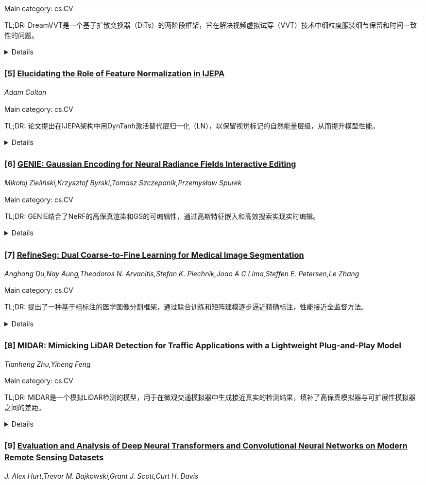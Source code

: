 Main category: cs.CV

TL;DR: DreamVVT是一个基于扩散变换器（DiTs）的两阶段框架，旨在解决视频虚拟试穿（VVT）技术中细粒度服装细节保留和时间一致性的问题。


<details><summary>Details</summary></details>


### [5] [Elucidating the Role of Feature Normalization in IJEPA](https://arxiv.org/abs/2508.02829)
*Adam Colton*

Main category: cs.CV

TL;DR: 论文提出在IJEPA架构中用DynTanh激活替代层归一化（LN），以保留视觉标记的自然能量层级，从而提升模型性能。


<details><summary>Details</summary></details>


### [6] [GENIE: Gaussian Encoding for Neural Radiance Fields Interactive Editing](https://arxiv.org/abs/2508.02831)
*Mikołaj Zieliński,Krzysztof Byrski,Tomasz Szczepanik,Przemysław Spurek*

Main category: cs.CV

TL;DR: GENIE结合了NeRF的高保真渲染和GS的可编辑性，通过高斯特征嵌入和高效搜索实现实时编辑。


<details><summary>Details</summary></details>


### [7] [RefineSeg: Dual Coarse-to-Fine Learning for Medical Image Segmentation](https://arxiv.org/abs/2508.02844)
*Anghong Du,Nay Aung,Theodoros N. Arvanitis,Stefan K. Piechnik,Joao A C Lima,Steffen E. Petersen,Le Zhang*

Main category: cs.CV

TL;DR: 提出了一种基于粗标注的医学图像分割框架，通过联合训练和矩阵建模逐步逼近精确标注，性能接近全监督方法。


<details><summary>Details</summary></details>


### [8] [MIDAR: Mimicking LiDAR Detection for Traffic Applications with a Lightweight Plug-and-Play Model](https://arxiv.org/abs/2508.02858)
*Tianheng Zhu,Yiheng Feng*

Main category: cs.CV

TL;DR: MIDAR是一个模拟LiDAR检测的模型，用于在微观交通模拟器中生成接近真实的检测结果，填补了高保真模拟器与可扩展性模拟器之间的差距。


<details><summary>Details</summary></details>


### [9] [Evaluation and Analysis of Deep Neural Transformers and Convolutional Neural Networks on Modern Remote Sensing Datasets](https://arxiv.org/abs/2508.02871)
*J. Alex Hurt,Trevor M. Bajkowski,Grant J. Scott,Curt H. Davis*

